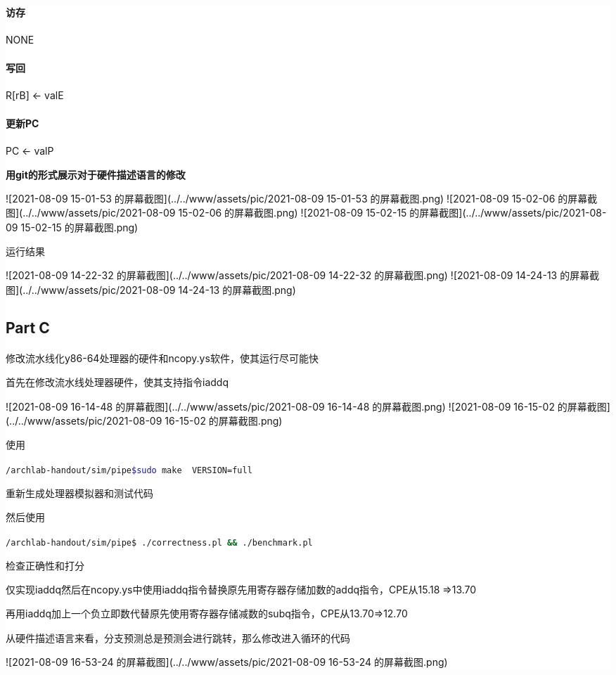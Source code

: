 #### 访存

NONE

#### 写回

R[rB]			$\gets$	valE

#### 更新PC

PC			$\gets$	valP

**用git的形式展示对于硬件描述语言的修改**

![2021-08-09 15-01-53 的屏幕截图](../../www/assets/pic/2021-08-09 15-01-53 的屏幕截图.png)
![2021-08-09 15-02-06 的屏幕截图](../../www/assets/pic/2021-08-09 15-02-06 的屏幕截图.png)
![2021-08-09 15-02-15 的屏幕截图](../../www/assets/pic/2021-08-09 15-02-15 的屏幕截图.png)

运行结果

![2021-08-09 14-22-32 的屏幕截图](../../www/assets/pic/2021-08-09 14-22-32 的屏幕截图.png)
![2021-08-09 14-24-13 的屏幕截图](../../www/assets/pic/2021-08-09 14-24-13 的屏幕截图.png)

## Part C

修改流水线化y86-64处理器的硬件和ncopy.ys软件，使其运行尽可能快

首先在修改流水线处理器硬件，使其支持指令iaddq

![2021-08-09 16-14-48 的屏幕截图](../../www/assets/pic/2021-08-09 16-14-48 的屏幕截图.png)
![2021-08-09 16-15-02 的屏幕截图](../../www/assets/pic/2021-08-09 16-15-02 的屏幕截图.png)

使用

```bash
/archlab-handout/sim/pipe$sudo make  VERSION=full
```

重新生成处理器模拟器和测试代码

然后使用

```bash
/archlab-handout/sim/pipe$ ./correctness.pl && ./benchmark.pl
```

检查正确性和打分

仅实现iaddq然后在ncopy.ys中使用iaddq指令替换原先用寄存器存储加数的addq指令，CPE从15.18 $\Rightarrow$13.70

再用iaddq加上一个负立即数代替原先使用寄存器存储减数的subq指令，CPE从13.70$\Rightarrow$12.70

从硬件描述语言来看，分支预测总是预测会进行跳转，那么修改进入循环的代码

![2021-08-09 16-53-24 的屏幕截图](../../www/assets/pic/2021-08-09 16-53-24 的屏幕截图.png)
